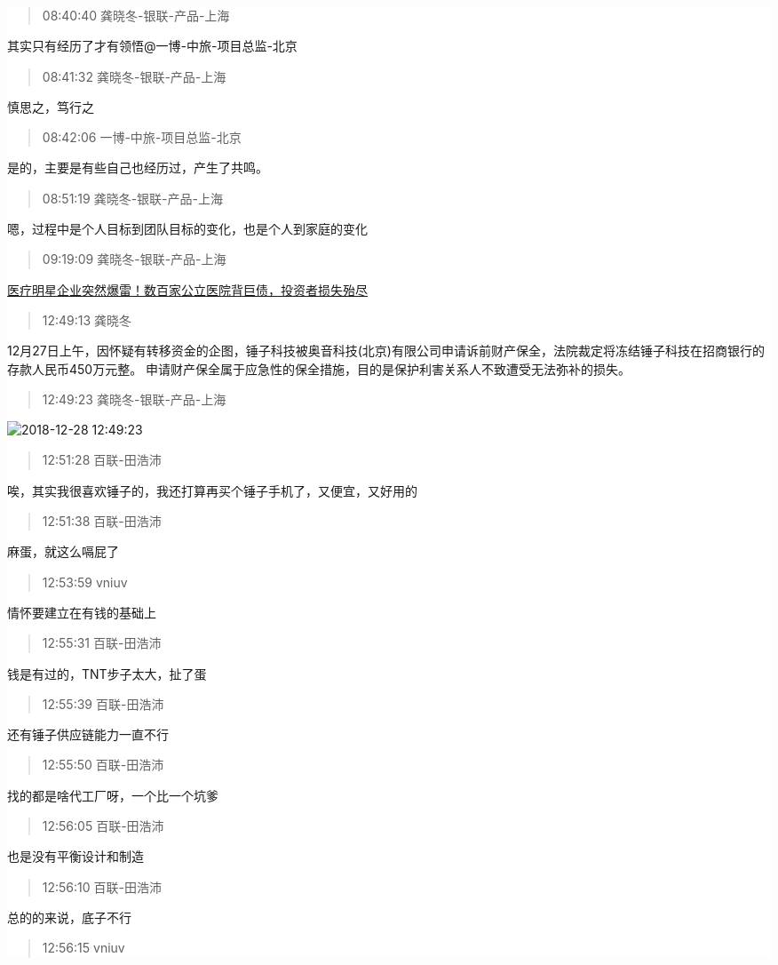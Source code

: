 > 08:40:40  龚晓冬-银联-产品-上海  
   
其实只有经历了才有领悟@一博-中旅-项目总监-北京  
   
> 08:41:32  龚晓冬-银联-产品-上海  
   
慎思之，笃行之  
   
> 08:42:06  一博-中旅-项目总监-北京  
   
是的，主要是有些自己也经历过，产生了共鸣。  
   
> 08:51:19  龚晓冬-银联-产品-上海  
   
嗯，过程中是个人目标到团队目标的变化，也是个人到家庭的变化  
   
> 09:19:09  龚晓冬-银联-产品-上海  
   
[医疗明星企业突然爆雷！数百家公立医院背巨债，投资者损失殆尽
](https://c.m.163.com/news/a/E42LB3040519DDQ2.html?spss=newsapp)  
   
> 12:49:13  龚晓冬  
   
12月27日上午，因怀疑有转移资金的企图，锤子科技被奥音科技(北京)有限公司申请诉前财产保全，法院裁定将冻结锤子科技在招商银行的存款人民币450万元整。 申请财产保全属于应急性的保全措施，目的是保护利害关系人不致遭受无法弥补的损失。  
   
> 12:49:23  龚晓冬-银联-产品-上海  
   
![2018-12-28 12:49:23](http://static.cocolian.cn/img/20181228_124923.png) 
   
> 12:51:28  百联-田浩沛  
   
唉，其实我很喜欢锤子的，我还打算再买个锤子手机了，又便宜，又好用的  
   
> 12:51:38  百联-田浩沛  
   
麻蛋，就这么嗝屁了  
   
> 12:53:59  vniuv  
   
情怀要建立在有钱的基础上  
   
> 12:55:31  百联-田浩沛  
   
钱是有过的，TNT步子太大，扯了蛋  
   
> 12:55:39  百联-田浩沛  
   
还有锤子供应链能力一直不行  
   
> 12:55:50  百联-田浩沛  
   
找的都是啥代工厂呀，一个比一个坑爹  
   
> 12:56:05  百联-田浩沛  
   
也是没有平衡设计和制造  
   
> 12:56:10  百联-田浩沛  
   
总的的来说，底子不行  
   
> 12:56:15  vniuv  
   